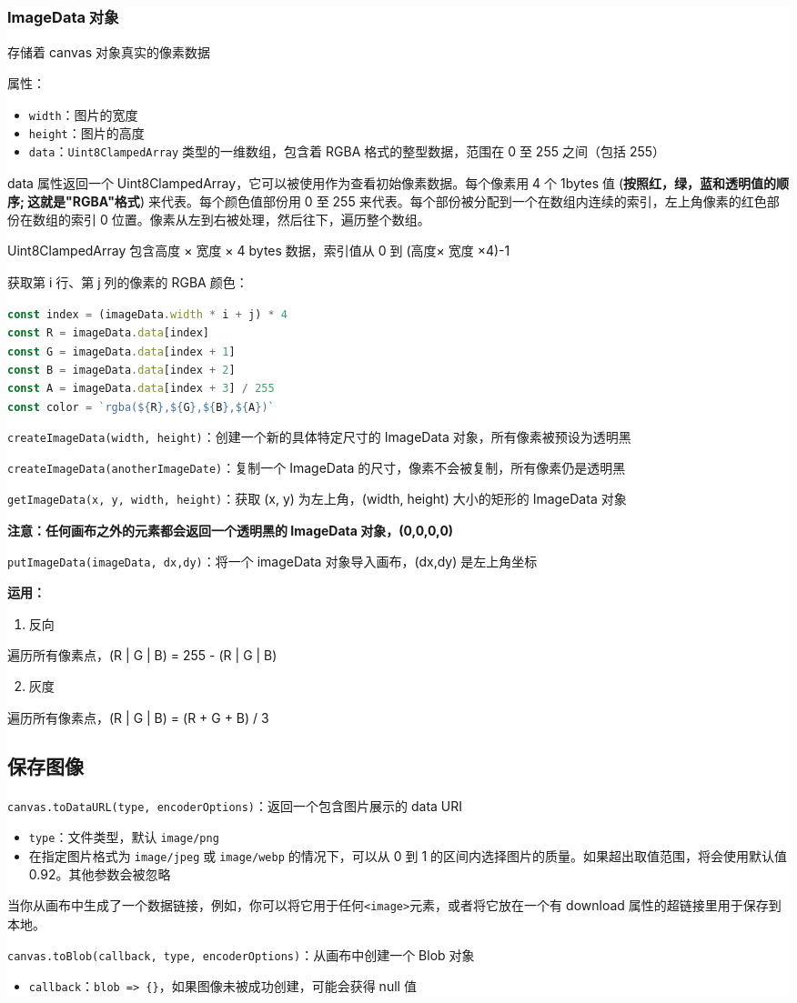 

### ImageData 对象

存储着 canvas 对象真实的像素数据

属性：

- `width`：图片的宽度
- `height`：图片的高度
- `data`：`Uint8ClampedArray` 类型的一维数组，包含着 RGBA 格式的整型数据，范围在 0 至 255 之间（包括 255）

data 属性返回一个 Uint8ClampedArray，它可以被使用作为查看初始像素数据。每个像素用 4 个 1bytes 值 (**按照红，绿，蓝和透明值的顺序; 这就是"RGBA"格式**) 来代表。每个颜色值部份用 0 至 255 来代表。每个部份被分配到一个在数组内连续的索引，左上角像素的红色部份在数组的索引 0 位置。像素从左到右被处理，然后往下，遍历整个数组。

Uint8ClampedArray 包含高度 × 宽度 × 4 bytes 数据，索引值从 0 到 (高度× 宽度 ×4)-1

获取第 i 行、第 j 列的像素的 RGBA 颜色：

```js
const index = (imageData.width * i + j) * 4
const R = imageData.data[index]
const G = imageData.data[index + 1]
const B = imageData.data[index + 2]
const A = imageData.data[index + 3] / 255
const color = `rgba(${R},${G},${B},${A})`
```

`createImageData(width, height)`：创建一个新的具体特定尺寸的 ImageData 对象，所有像素被预设为透明黑

`createImageData(anotherImageDate)`：复制一个 ImageData 的尺寸，像素不会被复制，所有像素仍是透明黑

`getImageData(x, y, width, height)`：获取 (x, y) 为左上角，(width, height) 大小的矩形的 ImageData 对象

**注意：任何画布之外的元素都会返回一个透明黑的 ImageData 对象，(0,0,0,0)**

`putImageData(imageData, dx,dy)`：将一个 imageData 对象导入画布，(dx,dy) 是左上角坐标



**运用：**

1. 反向

遍历所有像素点，(R | G | B) = 255 - (R | G | B)

2. 灰度

遍历所有像素点，(R | G | B) = (R + G + B) / 3



## 保存图像

`canvas.toDataURL(type, encoderOptions)`：返回一个包含图片展示的 data URI

- `type`：文件类型，默认 `image/png`
- 在指定图片格式为 `image/jpeg` 或 `image/webp` 的情况下，可以从 0 到 1 的区间内选择图片的质量。如果超出取值范围，将会使用默认值 0.92。其他参数会被忽略

当你从画布中生成了一个数据链接，例如，你可以将它用于任何`<image>`元素，或者将它放在一个有 download 属性的超链接里用于保存到本地。

`canvas.toBlob(callback, type, encoderOptions)`：从画布中创建一个 Blob 对象

- `callback`：`blob => {}`，如果图像未被成功创建，可能会获得 null 值
